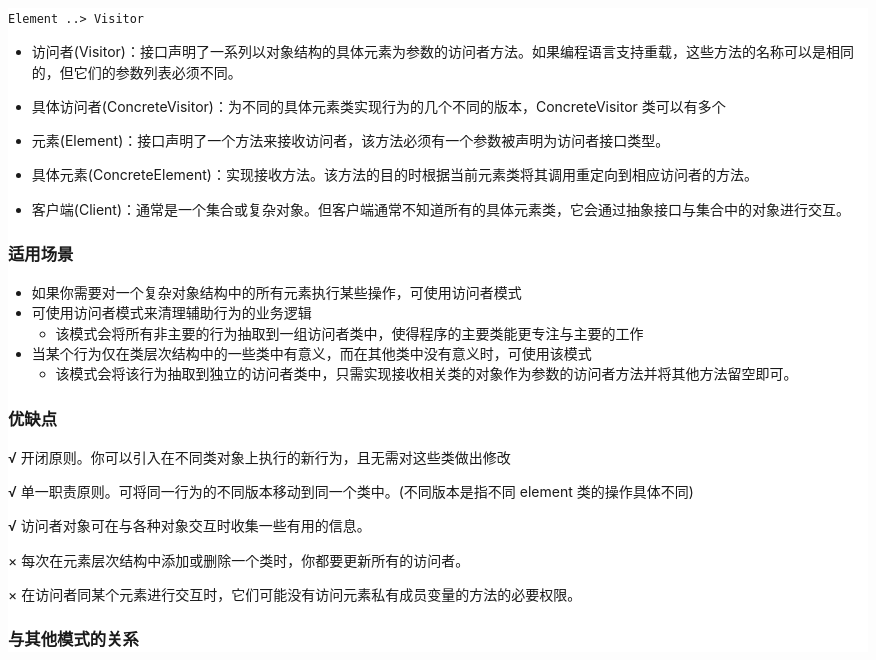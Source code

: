 ```plantuml
Element ..> Visitor
```

- 访问者(Visitor)：接口声明了一系列以对象结构的具体元素为参数的访问者方法。如果编程语言支持重载，这些方法的名称可以是相同的，但它们的参数列表必须不同。

- 具体访问者(ConcreteVisitor)：为不同的具体元素类实现行为的几个不同的版本，ConcreteVisitor 类可以有多个

- 元素(Element)：接口声明了一个方法来接收访问者，该方法必须有一个参数被声明为访问者接口类型。

- 具体元素(ConcreteElement)：实现接收方法。该方法的目的时根据当前元素类将其调用重定向到相应访问者的方法。

- 客户端(Client)：通常是一个集合或复杂对象。但客户端通常不知道所有的具体元素类，它会通过抽象接口与集合中的对象进行交互。

### 适用场景

- 如果你需要对一个复杂对象结构中的所有元素执行某些操作，可使用访问者模式
- 可使用访问者模式来清理辅助行为的业务逻辑
  - 该模式会将所有非主要的行为抽取到一组访问者类中，使得程序的主要类能更专注与主要的工作
- 当某个行为仅在类层次结构中的一些类中有意义，而在其他类中没有意义时，可使用该模式
  - 该模式会将该行为抽取到独立的访问者类中，只需实现接收相关类的对象作为参数的访问者方法并将其他方法留空即可。

### 优缺点

√ 开闭原则。你可以引入在不同类对象上执行的新行为，且无需对这些类做出修改

√ 单一职责原则。可将同一行为的不同版本移动到同一个类中。(不同版本是指不同 element 类的操作具体不同)

√ 访问者对象可在与各种对象交互时收集一些有用的信息。

× 每次在元素层次结构中添加或删除一个类时，你都要更新所有的访问者。

× 在访问者同某个元素进行交互时，它们可能没有访问元素私有成员变量的方法的必要权限。

### 与其他模式的关系
